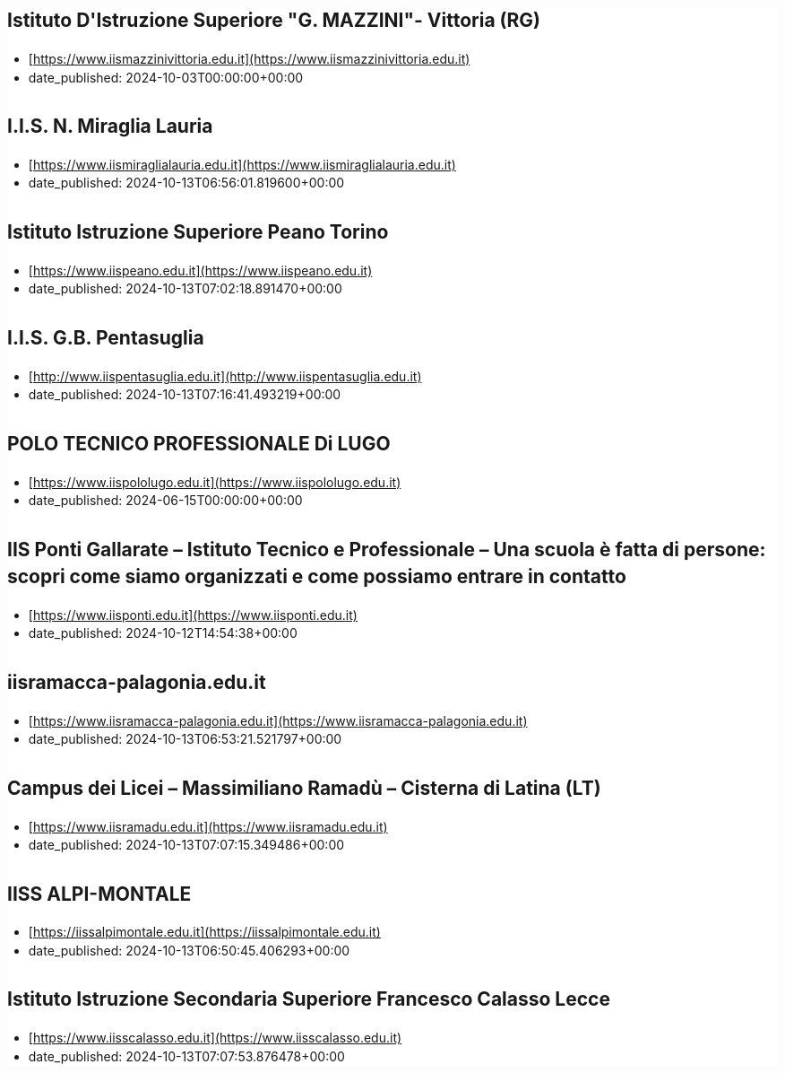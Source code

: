  ## Istituto D'Istruzione Superiore "G. MAZZINI"- Vittoria (RG)
 - [https://www.iismazzinivittoria.edu.it](https://www.iismazzinivittoria.edu.it)
 - date_published: 2024-10-03T00:00:00+00:00

 ## I.I.S. N. Miraglia Lauria
 - [https://www.iismiraglialauria.edu.it](https://www.iismiraglialauria.edu.it)
 - date_published: 2024-10-13T06:56:01.819600+00:00

 ## Istituto Istruzione Superiore Peano Torino
 - [https://www.iispeano.edu.it](https://www.iispeano.edu.it)
 - date_published: 2024-10-13T07:02:18.891470+00:00

 ## I.I.S. G.B. Pentasuglia
 - [http://www.iispentasuglia.edu.it](http://www.iispentasuglia.edu.it)
 - date_published: 2024-10-13T07:16:41.493219+00:00

 ## POLO TECNICO PROFESSIONALE Di LUGO
 - [https://www.iispololugo.edu.it](https://www.iispololugo.edu.it)
 - date_published: 2024-06-15T00:00:00+00:00

 ## IIS Ponti Gallarate – Istituto Tecnico e Professionale – Una scuola è fatta di persone: scopri come siamo organizzati e come possiamo entrare in contatto
 - [https://www.iisponti.edu.it](https://www.iisponti.edu.it)
 - date_published: 2024-10-12T14:54:38+00:00

 ## iisramacca-palagonia.edu.it
 - [https://www.iisramacca-palagonia.edu.it](https://www.iisramacca-palagonia.edu.it)
 - date_published: 2024-10-13T06:53:21.521797+00:00

 ## Campus dei Licei – Massimiliano Ramadù – Cisterna di Latina (LT)
 - [https://www.iisramadu.edu.it](https://www.iisramadu.edu.it)
 - date_published: 2024-10-13T07:07:15.349486+00:00

 ## IISS ALPI-MONTALE
 - [https://iissalpimontale.edu.it](https://iissalpimontale.edu.it)
 - date_published: 2024-10-13T06:50:45.406293+00:00

 ## Istituto Istruzione Secondaria Superiore Francesco Calasso Lecce
 - [https://www.iisscalasso.edu.it](https://www.iisscalasso.edu.it)
 - date_published: 2024-10-13T07:07:53.876478+00:00
